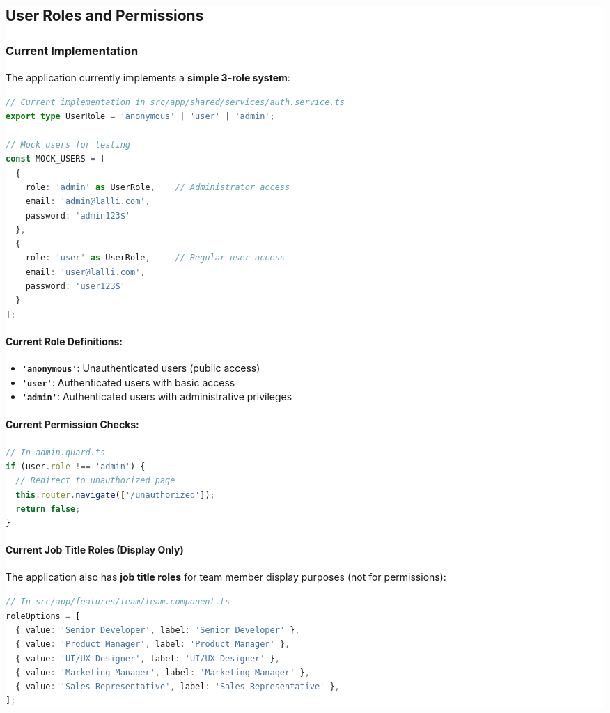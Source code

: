 
## User Roles and Permissions

### Current Implementation

The application currently implements a **simple 3-role system**:

```typescript
// Current implementation in src/app/shared/services/auth.service.ts
export type UserRole = 'anonymous' | 'user' | 'admin';

// Mock users for testing
const MOCK_USERS = [
  {
    role: 'admin' as UserRole,    // Administrator access
    email: 'admin@lalli.com',
    password: 'admin123$'
  },
  {
    role: 'user' as UserRole,     // Regular user access
    email: 'user@lalli.com',
    password: 'user123$'
  }
];
```

#### Current Role Definitions:
- **`'anonymous'`**: Unauthenticated users (public access)
- **`'user'`**: Authenticated users with basic access
- **`'admin'`**: Authenticated users with administrative privileges

#### Current Permission Checks:
```typescript
// In admin.guard.ts
if (user.role !== 'admin') {
  // Redirect to unauthorized page
  this.router.navigate(['/unauthorized']);
  return false;
}
```

#### Current Job Title Roles (Display Only)

The application also has **job title roles** for team member display purposes (not for permissions):

```typescript
// In src/app/features/team/team.component.ts
roleOptions = [
  { value: 'Senior Developer', label: 'Senior Developer' },
  { value: 'Product Manager', label: 'Product Manager' },
  { value: 'UI/UX Designer', label: 'UI/UX Designer' },
  { value: 'Marketing Manager', label: 'Marketing Manager' },
  { value: 'Sales Representative', label: 'Sales Representative' },
];
```
